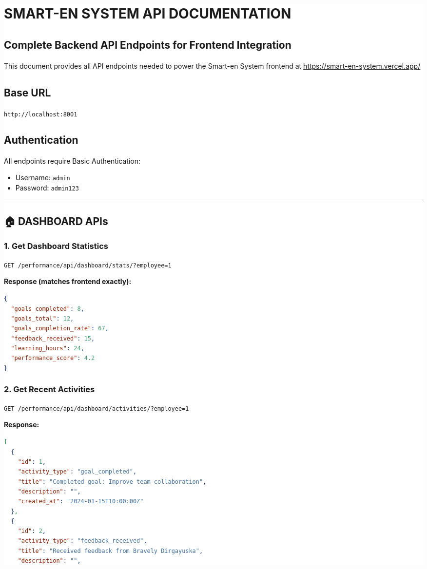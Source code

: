 # SMART-EN SYSTEM API DOCUMENTATION

## Complete Backend API Endpoints for Frontend Integration

This document provides all API endpoints needed to power the Smart-en System frontend at https://smart-en-system.vercel.app/

## Base URL

```
http://localhost:8001
```

## Authentication

All endpoints require Basic Authentication:

- Username: `admin`
- Password: `admin123`

---

## 🏠 DASHBOARD APIs

### 1. Get Dashboard Statistics

```http
GET /performance/api/dashboard/stats/?employee=1
```

**Response (matches frontend exactly):**

```json
{
  "goals_completed": 8,
  "goals_total": 12,
  "goals_completion_rate": 67,
  "feedback_received": 15,
  "learning_hours": 24,
  "performance_score": 4.2
}
```

### 2. Get Recent Activities

```http
GET /performance/api/dashboard/activities/?employee=1
```

**Response:**

```json
[
  {
    "id": 1,
    "activity_type": "goal_completed",
    "title": "Completed goal: Improve team collaboration",
    "description": "",
    "created_at": "2024-01-15T10:00:00Z"
  },
  {
    "id": 2,
    "activity_type": "feedback_received",
    "title": "Received feedback from Bravely Dirgayuska",
    "description": "",
```